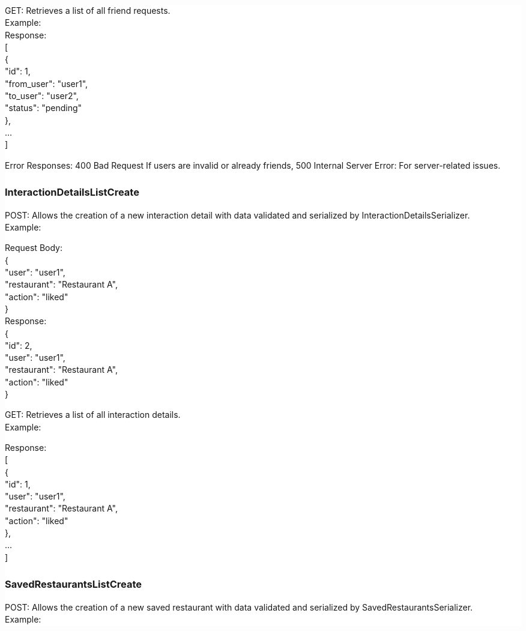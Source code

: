 GET: Retrieves a list of all friend requests. <br>
Example: <br>
Response: <br>
[<br>
  {<br>
    "id": 1,<br>
    "from_user": "user1",<br>
    "to_user": "user2",<br>
    "status": "pending"<br>
  },<br>
  ...<br>
]<br>

Error Responses: 400 Bad Request If users are invalid or already friends, 500 Internal Server Error: For server-related issues.


### InteractionDetailsListCreate
POST: Allows the creation of a new interaction detail with data validated and serialized by InteractionDetailsSerializer.<br>
Example: <br>

Request Body: <br>
{<br>
  "user": "user1",<br>
  "restaurant": "Restaurant A",<br>
  "action": "liked"<br>
}<br>
Response: <br>
{<br>
  "id": 2,<br>
  "user": "user1",<br>
  "restaurant": "Restaurant A",<br>
  "action": "liked"<br>
}<br>

GET: Retrieves a list of all interaction details.<br>
Example: <br>

Response:<br>
[<br>
  {<br>
    "id": 1,<br>
    "user": "user1",<br>
    "restaurant": "Restaurant A",<br>
    "action": "liked"<br>
  },<br>
  ...<br>
]<br>

### SavedRestaurantsListCreate
POST: Allows the creation of a new saved restaurant with data validated and serialized by SavedRestaurantsSerializer. <br>
Example: <br>

